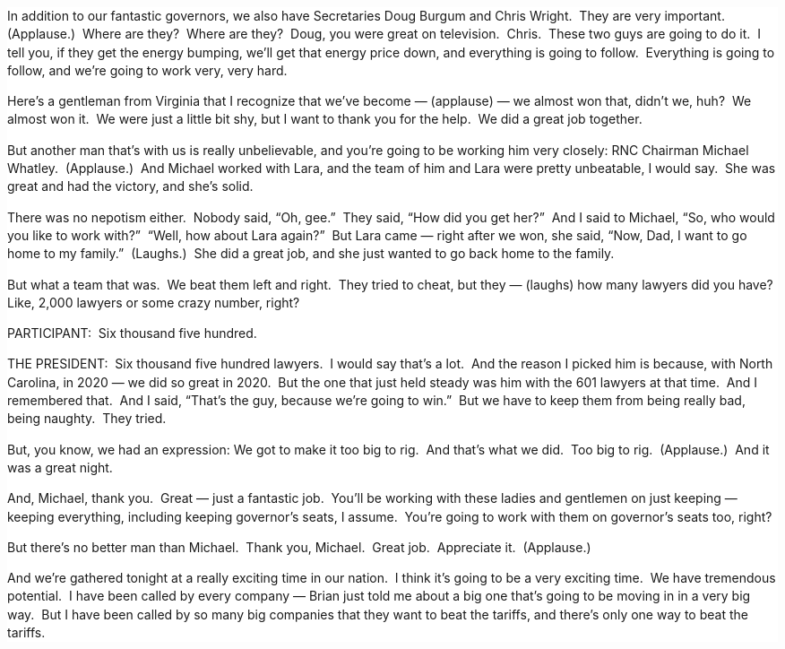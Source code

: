 In addition to our fantastic governors, we also have Secretaries Doug
Burgum and Chris Wright.  They are very important.  (Applause.)  Where
are they?  Where are they?  Doug, you were great on television.  Chris. 
These two guys are going to do it.  I tell you, if they get the energy
bumping, we’ll get that energy price down, and everything is going to
follow.  Everything is going to follow, and we’re going to work very,
very hard.

Here’s a gentleman from Virginia that I recognize that we’ve become —
(applause) — we almost won that, didn’t we, huh?  We almost won it.  We
were just a little bit shy, but I want to thank you for the help.  We
did a great job together.

But another man that’s with us is really unbelievable, and you’re going
to be working him very closely: RNC Chairman Michael Whatley. 
(Applause.)  And Michael worked with Lara, and the team of him and Lara
were pretty unbeatable, I would say.  She was great and had the victory,
and she’s solid. 

There was no nepotism either.  Nobody said, “Oh, gee.”  They said, “How
did you get her?”  And I said to Michael, “So, who would you like to
work with?”  “Well, how about Lara again?”  But Lara came — right after
we won, she said, “Now, Dad, I want to go home to my family.” 
(Laughs.)  She did a great job, and she just wanted to go back home to
the family.

But what a team that was.  We beat them left and right.  They tried to
cheat, but they — (laughs) how many lawyers did you have?  Like, 2,000
lawyers or some crazy number, right?

PARTICIPANT:  Six thousand five hundred.

THE PRESIDENT:  Six thousand five hundred lawyers.  I would say that’s a
lot.  And the reason I picked him is because, with North Carolina, in
2020 — we did so great in 2020.  But the one that just held steady was
him with the 601 lawyers at that time.  And I remembered that.  And I
said, “That’s the guy, because we’re going to win.”  But we have to keep
them from being really bad, being naughty.  They tried. 

But, you know, we had an expression: We got to make it too big to rig. 
And that’s what we did.  Too big to rig.  (Applause.)  And it was a
great night.

And, Michael, thank you.  Great — just a fantastic job.  You’ll be
working with these ladies and gentlemen on just keeping — keeping
everything, including keeping governor’s seats, I assume.  You’re going
to work with them on governor’s seats too, right?

But there’s no better man than Michael.  Thank you, Michael.  Great
job.  Appreciate it.  (Applause.) 

And we’re gathered tonight at a really exciting time in our nation.  I
think it’s going to be a very exciting time.  We have tremendous
potential.  I have been called by every company — Brian just told me
about a big one that’s going to be moving in in a very big way.  But I
have been called by so many big companies that they want to beat the
tariffs, and there’s only one way to beat the tariffs.
